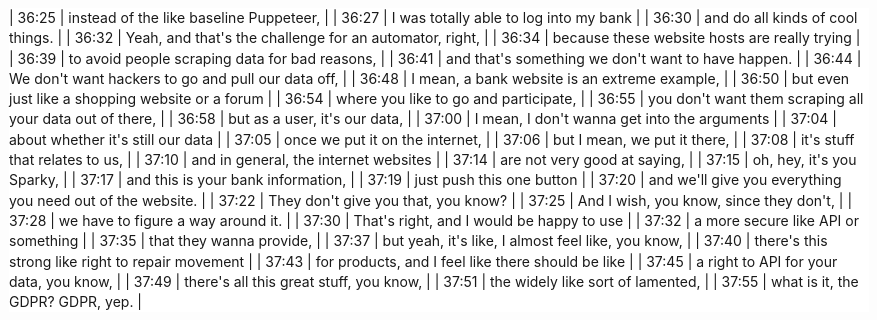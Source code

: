 | 36:25      | instead of the like baseline Puppeteer,                           |
| 36:27      | I was totally able to log into my bank                            |
| 36:30      | and do all kinds of cool things.                                  |
| 36:32      | Yeah, and that's the challenge for an automator, right,           |
| 36:34      | because these website hosts are really trying                     |
| 36:39      | to avoid people scraping data for bad reasons,                    |
| 36:41      | and that's something we don't want to have happen.                |
| 36:44      | We don't want hackers to go and pull our data off,                |
| 36:48      | I mean, a bank website is an extreme example,                     |
| 36:50      | but even just like a shopping website or a forum                  |
| 36:54      | where you like to go and participate,                             |
| 36:55      | you don't want them scraping all your data out of there,          |
| 36:58      | but as a user, it's our data,                                     |
| 37:00      | I mean, I don't wanna get into the arguments                      |
| 37:04      | about whether it's still our data                                 |
| 37:05      | once we put it on the internet,                                   |
| 37:06      | but I mean, we put it there,                                      |
| 37:08      | it's stuff that relates to us,                                    |
| 37:10      | and in general, the internet websites                             |
| 37:14      | are not very good at saying,                                      |
| 37:15      | oh, hey, it's you Sparky,                                         |
| 37:17      | and this is your bank information,                                |
| 37:19      | just push this one button                                         |
| 37:20      | and we'll give you everything you need out of the website.        |
| 37:22      | They don't give you that, you know?                               |
| 37:25      | And I wish, you know, since they don't,                           |
| 37:28      | we have to figure a way around it.                                |
| 37:30      | That's right, and I would be happy to use                         |
| 37:32      | a more secure like API or something                               |
| 37:35      | that they wanna provide,                                          |
| 37:37      | but yeah, it's like, I almost feel like, you know,                |
| 37:40      | there's this strong like right to repair movement                 |
| 37:43      | for products, and I feel like there should be like                |
| 37:45      | a right to API for your data, you know,                           |
| 37:49      | there's all this great stuff, you know,                           |
| 37:51      | the widely like sort of lamented,                                 |
| 37:55      | what is it, the GDPR? GDPR, yep.                                  |
